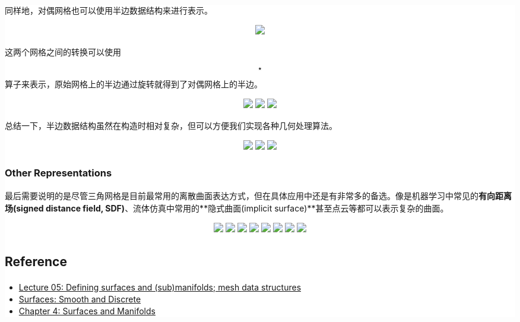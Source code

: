 同样地，对偶网格也可以使用半边数据结构来进行表示。

<div align=center>
<img src="https://search.pstatic.net/common?src=https://i.imgur.com/ElIkt9s.png" width="80%">
</div>

这两个网格之间的转换可以使用$$\star$$算子来表示，原始网格上的半边通过旋转就得到了对偶网格上的半边。

<div align=center>
<img src="https://search.pstatic.net/common?src=https://i.imgur.com/fTlRERB.png" width="80%">
<img src="https://search.pstatic.net/common?src=https://i.imgur.com/jNncyUH.png" width="80%">
<img src="https://search.pstatic.net/common?src=https://i.imgur.com/HVX0JJP.png" width="80%">
</div>

总结一下，半边数据结构虽然在构造时相对复杂，但可以方便我们实现各种几何处理算法。

<div align=center>
<img src="https://search.pstatic.net/common?src=https://i.imgur.com/HRaL6w3.png" width="80%">
<img src="https://search.pstatic.net/common?src=https://i.imgur.com/x3dJLNs.png" width="80%">
<img src="https://search.pstatic.net/common?src=https://i.imgur.com/ZTX8tjk.png" width="80%">
</div>

### Other Representations

最后需要说明的是尽管三角网格是目前最常用的离散曲面表达方式，但在具体应用中还是有非常多的备选。像是机器学习中常见的**有向距离场(signed distance field, SDF)**、流体仿真中常用的**隐式曲面(implicit surface)**甚至点云等都可以表示复杂的曲面。

<div align=center>
<img src="https://search.pstatic.net/common?src=https://i.imgur.com/SjBA3qs.png" width="80%">
<img src="https://search.pstatic.net/common?src=https://i.imgur.com/HHscAeo.png" width="80%">
<img src="https://search.pstatic.net/common?src=https://i.imgur.com/vXfA72q.png" width="80%">
<img src="https://search.pstatic.net/common?src=https://i.imgur.com/BE5gjTA.png" width="80%">
<img src="https://search.pstatic.net/common?src=https://i.imgur.com/f72uoU5.png" width="80%">
<img src="https://search.pstatic.net/common?src=https://i.imgur.com/wNUqFyh.png" width="80%">
<img src="https://search.pstatic.net/common?src=https://i.imgur.com/WGLc0Qz.png" width="80%">
<img src="https://search.pstatic.net/common?src=https://i.imgur.com/n4lw1FA.png" width="80%">
</div>

## Reference

- [Lecture 05: Defining surfaces and (sub)manifolds; mesh data structures](https://www.youtube.com/watch?v=gcF2QVguSJc&list=PLQ3UicqQtfNtUcdTMLgKSTTOiEsCw2VBW&index=7&ab_channel=JustinSolomon)
- [Surfaces: Smooth and Discrete](https://groups.csail.mit.edu/gdpgroup/assets/6838_spring_2021/4_surfaces.pdf)
- [Chapter 4: Surfaces and Manifolds](https://groups.csail.mit.edu/gdpgroup/assets/6838_spring_2021/chapter4.pdf)